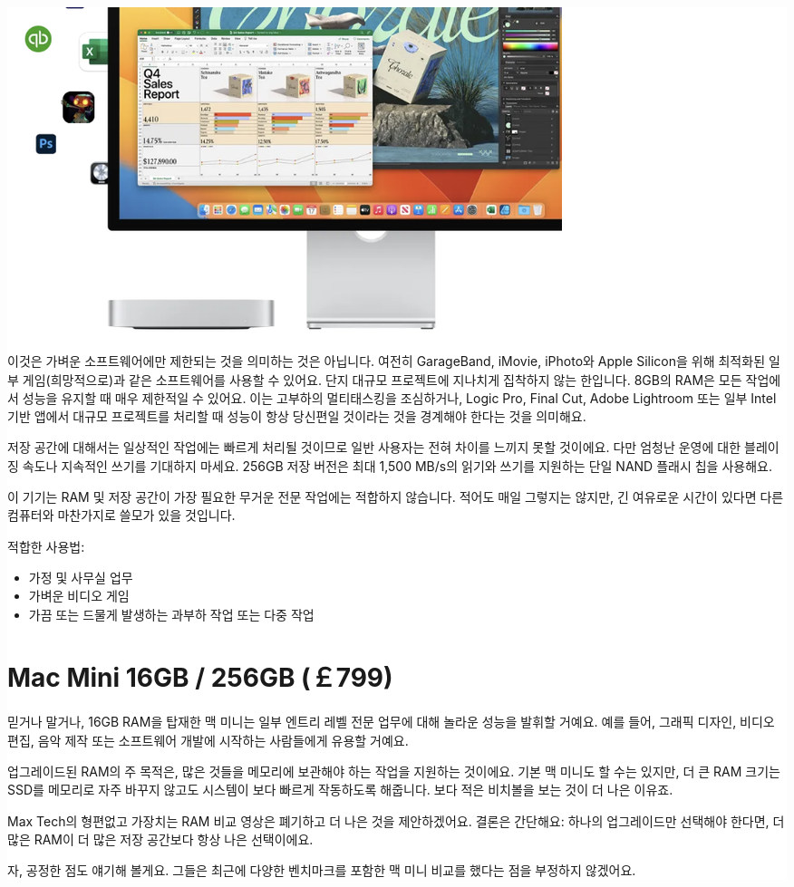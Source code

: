 ![이미지](/assets/img/2024-06-23-ThecompleteMacMiniM2shoppingguide2023_0.png)

이것은 가벼운 소프트웨어에만 제한되는 것을 의미하는 것은 아닙니다. 여전히 GarageBand, iMovie, iPhoto와 Apple Silicon을 위해 최적화된 일부 게임(희망적으로)과 같은 소프트웨어를 사용할 수 있어요. 단지 대규모 프로젝트에 지나치게 집착하지 않는 한입니다. 8GB의 RAM은 모든 작업에서 성능을 유지할 때 매우 제한적일 수 있어요. 이는 고부하의 멀티태스킹을 조심하거나, Logic Pro, Final Cut, Adobe Lightroom 또는 일부 Intel 기반 앱에서 대규모 프로젝트를 처리할 때 성능이 항상 당신편일 것이라는 것을 경계해야 한다는 것을 의미해요.

저장 공간에 대해서는 일상적인 작업에는 빠르게 처리될 것이므로 일반 사용자는 전혀 차이를 느끼지 못할 것이에요. 다만 엄청난 운영에 대한 블레이징 속도나 지속적인 쓰기를 기대하지 마세요. 256GB 저장 버전은 최대 1,500 MB/s의 읽기와 쓰기를 지원하는 단일 NAND 플래시 칩을 사용해요.

<div class="content-ad"></div>

이 기기는 RAM 및 저장 공간이 가장 필요한 무거운 전문 작업에는 적합하지 않습니다. 적어도 매일 그렇지는 않지만, 긴 여유로운 시간이 있다면 다른 컴퓨터와 마찬가지로 쓸모가 있을 것입니다.

적합한 사용법:

- 가정 및 사무실 업무
- 가벼운 비디오 게임
- 가끔 또는 드물게 발생하는 과부하 작업 또는 다중 작업

# Mac Mini 16GB / 256GB (￡799)

<div class="content-ad"></div>

믿거나 말거나, 16GB RAM을 탑재한 맥 미니는 일부 엔트리 레벨 전문 업무에 대해 놀라운 성능을 발휘할 거예요. 예를 들어, 그래픽 디자인, 비디오 편집, 음악 제작 또는 소프트웨어 개발에 시작하는 사람들에게 유용할 거예요.

업그레이드된 RAM의 주 목적은, 많은 것들을 메모리에 보관해야 하는 작업을 지원하는 것이에요. 기본 맥 미니도 할 수는 있지만, 더 큰 RAM 크기는 SSD를 메모리로 자주 바꾸지 않고도 시스템이 보다 빠르게 작동하도록 해줍니다. 보다 적은 비치볼을 보는 것이 더 나은 이유죠.

Max Tech의 형편없고 가장치는 RAM 비교 영상은 폐기하고 더 나은 것을 제안하겠어요. 결론은 간단해요: 하나의 업그레이드만 선택해야 한다면, 더 많은 RAM이 더 많은 저장 공간보다 항상 나은 선택이에요.

자, 공정한 점도 얘기해 볼게요. 그들은 최근에 다양한 벤치마크를 포함한 맥 미니 비교를 했다는 점을 부정하지 않겠어요.

<div class="content-ad"></div>
